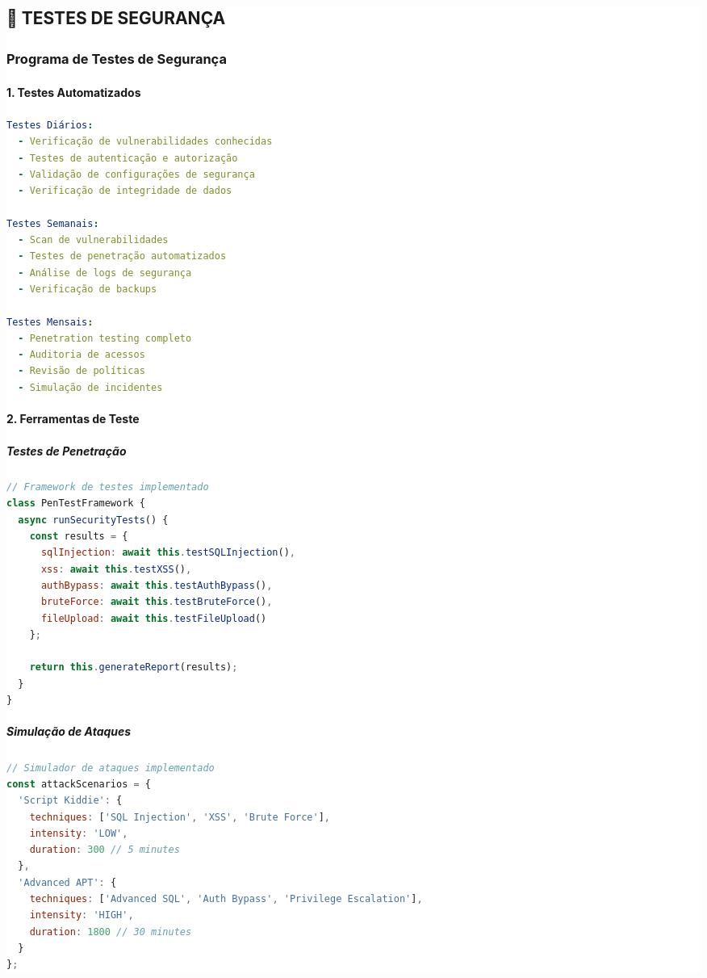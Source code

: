 
## 🧪 TESTES DE SEGURANÇA

### Programa de Testes de Segurança

#### 1. **Testes Automatizados**
```yaml
Testes Diários:
  - Verificação de vulnerabilidades conhecidas
  - Testes de autenticação e autorização
  - Validação de configurações de segurança
  - Verificação de integridade de dados

Testes Semanais:
  - Scan de vulnerabilidades
  - Testes de penetração automatizados
  - Análise de logs de segurança
  - Verificação de backups

Testes Mensais:
  - Penetration testing completo
  - Auditoria de acessos
  - Revisão de políticas
  - Simulação de incidentes
```

#### 2. **Ferramentas de Teste**

##### **Testes de Penetração**
```javascript
// Framework de testes implementado
class PenTestFramework {
  async runSecurityTests() {
    const results = {
      sqlInjection: await this.testSQLInjection(),
      xss: await this.testXSS(),
      authBypass: await this.testAuthBypass(),
      bruteForce: await this.testBruteForce(),
      fileUpload: await this.testFileUpload()
    };
    
    return this.generateReport(results);
  }
}
```

##### **Simulação de Ataques**
```javascript
// Simulador de ataques implementado
const attackScenarios = {
  'Script Kiddie': {
    techniques: ['SQL Injection', 'XSS', 'Brute Force'],
    intensity: 'LOW',
    duration: 300 // 5 minutes
  },
  'Advanced APT': {
    techniques: ['Advanced SQL', 'Auth Bypass', 'Privilege Escalation'],
    intensity: 'HIGH',
    duration: 1800 // 30 minutes
  }
};
```
